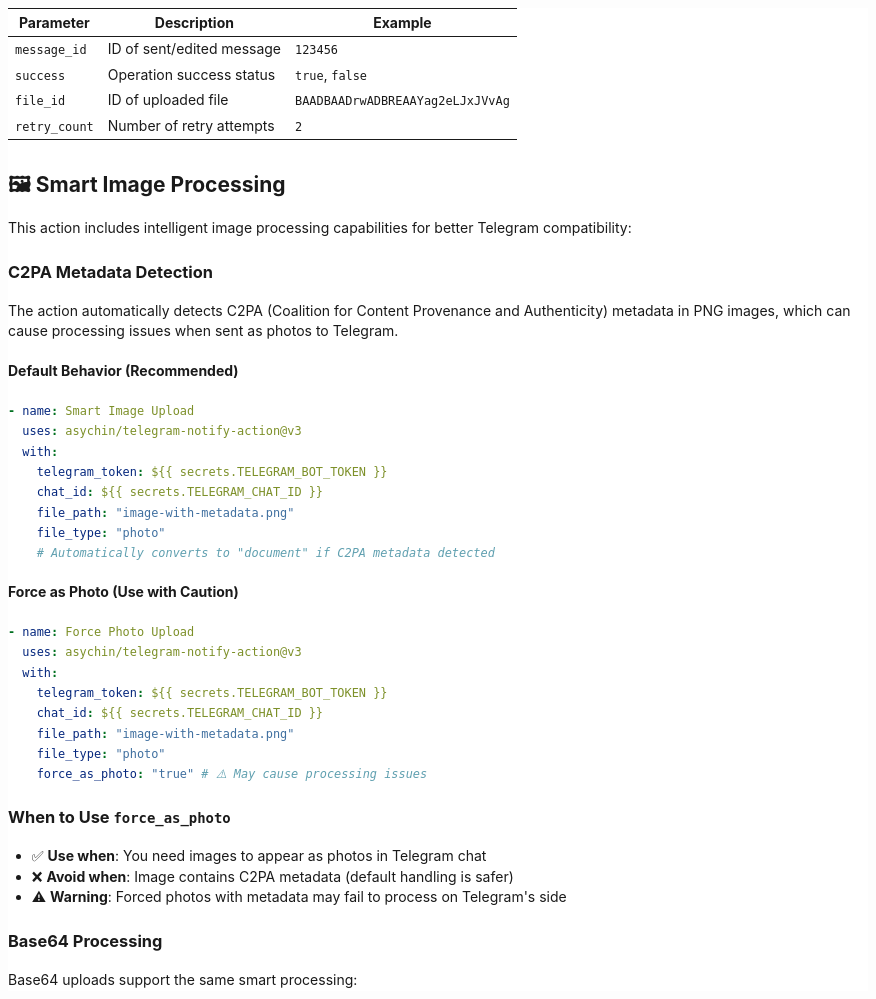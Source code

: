 | Parameter     | Description               | Example                          |
| ------------- | ------------------------- | -------------------------------- |
| `message_id`  | ID of sent/edited message | `123456`                         |
| `success`     | Operation success status  | `true`, `false`                  |
| `file_id`     | ID of uploaded file       | `BAADBAADrwADBREAAYag2eLJxJVvAg` |
| `retry_count` | Number of retry attempts  | `2`                              |

## 🖼️ Smart Image Processing

This action includes intelligent image processing capabilities for better Telegram compatibility:

### C2PA Metadata Detection

The action automatically detects C2PA (Coalition for Content Provenance and Authenticity) metadata in PNG images, which can cause processing issues when sent as photos to Telegram.

#### Default Behavior (Recommended)

```yaml
- name: Smart Image Upload
  uses: asychin/telegram-notify-action@v3
  with:
    telegram_token: ${{ secrets.TELEGRAM_BOT_TOKEN }}
    chat_id: ${{ secrets.TELEGRAM_CHAT_ID }}
    file_path: "image-with-metadata.png"
    file_type: "photo"
    # Automatically converts to "document" if C2PA metadata detected
```

#### Force as Photo (Use with Caution)

```yaml
- name: Force Photo Upload
  uses: asychin/telegram-notify-action@v3
  with:
    telegram_token: ${{ secrets.TELEGRAM_BOT_TOKEN }}
    chat_id: ${{ secrets.TELEGRAM_CHAT_ID }}
    file_path: "image-with-metadata.png"
    file_type: "photo"
    force_as_photo: "true" # ⚠️ May cause processing issues
```

### When to Use `force_as_photo`

- ✅ **Use when**: You need images to appear as photos in Telegram chat
- ❌ **Avoid when**: Image contains C2PA metadata (default handling is safer)
- ⚠️ **Warning**: Forced photos with metadata may fail to process on Telegram's side

### Base64 Processing

Base64 uploads support the same smart processing:
